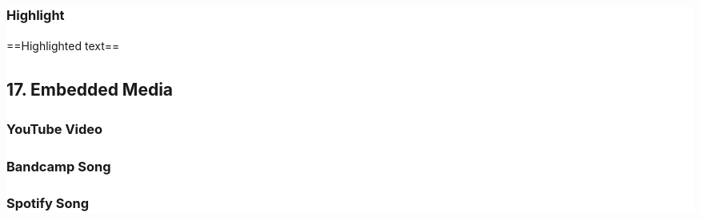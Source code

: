 ### Highlight
==Highlighted text==

## 17. Embedded Media

### YouTube Video
<div>
<iframe width=100% height="315" src="https://www.youtube.com/embed/BCAGgwaPiaE?si=DeB6y7J4brncmiCP" title="YouTube video player" frameborder="0" allow="accelerometer; autoplay; clipboard-write; encrypted-media; gyroscope; picture-in-picture; web-share" referrerpolicy="strict-origin-when-cross-origin" allowfullscreen></iframe>
</div>

### Bandcamp Song
<iframe style="border: 0; width: 100%; height: 120px;" src="https://bandcamp.com/EmbeddedPlayer/album=3943313878/size=large/bgcol=ffffff/linkcol=0687f5/tracklist=false/artwork=small/transparent=true/" seamless><a href="https://nzenze.bandcamp.com/album/adzi-akal">Adzi Akal by NZE NZE</a></iframe>

### Spotify Song
<iframe src="https://open.spotify.com/embed/track/TRACK_ID" width="300" height="380" frameborder="0" allowtransparency="true" allow="encrypted-media"></iframe>
